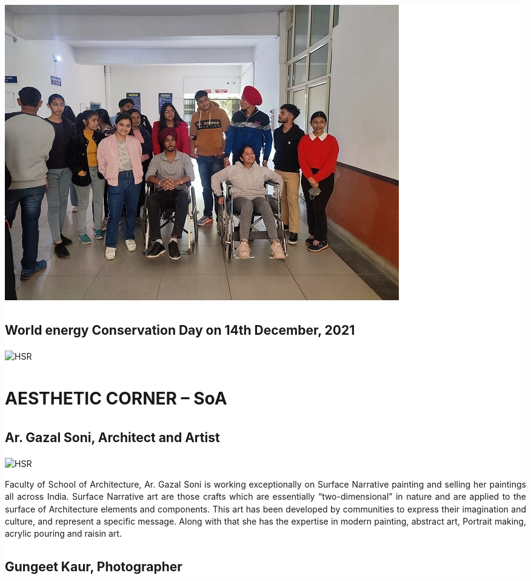 ![HSR](Images/27.jpg)

## World energy Conservation Day on 14th December, 2021
![HSR](Images/28.jfif)


# **AESTHETIC CORNER – SoA**

## Ar. Gazal Soni, Architect and Artist
![HSR](Images/29.jfif)  
<p align=justify>
Faculty of School of Architecture, Ar. Gazal Soni is working exceptionally on Surface Narrative painting and selling her paintings all across India. Surface Narrative art are those crafts which are essentially “two-dimensional” in nature and are applied to the surface of Architecture elements and components. This art has been developed by communities to express their imagination and culture, and represent a specific message. Along with that she has the expertise in modern painting, abstract art, Portrait making, acrylic pouring and raisin art.
</p>

## Gungeet Kaur, Photographer